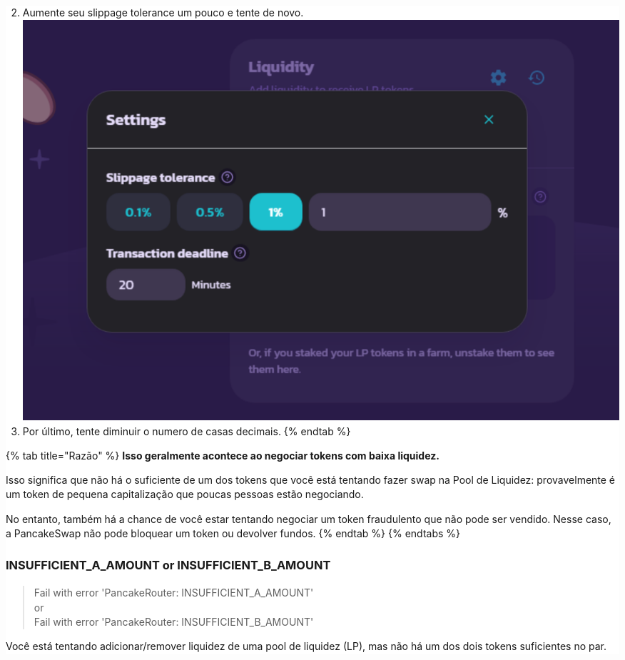    2. Aumente seu slippage tolerance um pouco e tente de novo. ![](<../../.gitbook/assets/image (9) (4) (2) (1) (1) (1) (1) (1) (1).png>)
4. Por último, tente diminuir o numero de casas decimais.
{% endtab %}

{% tab title="Razão" %}
**Isso geralmente acontece ao negociar tokens com baixa liquidez.**

Isso significa que não há o suficiente de um dos tokens que você está tentando fazer swap na Pool de Liquidez: provavelmente é um token de pequena capitalização que poucas pessoas estão negociando.

No entanto, também há a chance de você estar tentando negociar um token fraudulento que não pode ser vendido. Nesse caso, a PancakeSwap não pode bloquear um token ou devolver fundos.
{% endtab %}
{% endtabs %}

### **INSUFFICIENT\_A\_AMOUNT or INSUFFICIENT\_B\_AMOUNT**

> Fail with error 'PancakeRouter: INSUFFICIENT\_A\_AMOUNT'\
> or\
> Fail with error 'PancakeRouter: INSUFFICIENT\_B\_AMOUNT'

Você está tentando adicionar/remover liquidez de uma pool de liquidez (LP), mas não há um dos dois tokens suficientes no par.
